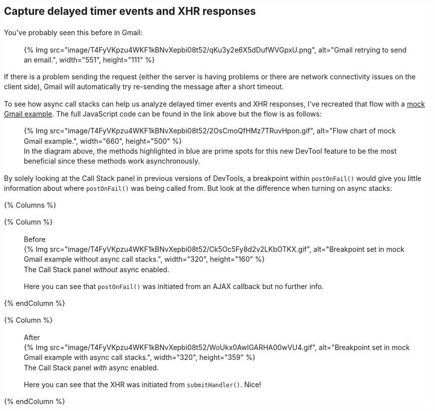 ## Capture delayed timer events and XHR responses

You've probably seen this before in Gmail:

<figure>
{% Img src="image/T4FyVKpzu4WKF1kBNvXepbi08t52/qKu3y2e6X5dDufWVGpxU.png", alt="Gmail retrying to send an email.", width="551", height="111" %}
</figure>

If there is a problem sending the request (either the server is having problems
or there are network connectivity issues on the client side), Gmail will
automatically try re-sending the message after a short timeout.

To see how async call stacks can help us analyze delayed timer events and XHR
responses, I've recreated that flow with a [mock Gmail example](https://www.html5rocks.com/xhr/demo.html). The full JavaScript code can
be found in the link above but the flow is as follows:</p>

<figure>
  {% Img src="image/T4FyVKpzu4WKF1kBNvXepbi08t52/2OsCmoQfHMz7TRuvHpon.gif", alt="Flow chart of mock Gmail example.", width="660", height="500" %}
  <figcaption>
    In the diagram above, the methods highlighted in blue are prime spots for this
    new DevTool feature to be the most beneficial since these methods work
    asynchronously.
  </figcaption>
</figure>

By solely looking at the Call Stack panel in previous versions of DevTools, a
breakpoint within `postOnFail()` would give you little information about where
`postOnFail()` was being called from. But look at the difference when turning on
async stacks:

{% Columns %}

{% Column %}

<figure>
    <figcaption>Before</figcaption>
    {% Img src="image/T4FyVKpzu4WKF1kBNvXepbi08t52/Ck5Oc5Fy8d2v2LKbOTKX.gif", alt="Breakpoint set in mock Gmail example without async call stacks.", width="320", height="160" %}
    <figcaption>
      The Call Stack panel <em>without</em> async enabled.
      <br />
      <p>Here you can see that <code>postOnFail()</code> was initiated from an AJAX callback but no further info.</p>
    </figcaption>
  </figure>
{% endColumn %}

{% Column %}

  <figure>
    <figcaption>After</figcaption>
    {% Img src="image/T4FyVKpzu4WKF1kBNvXepbi08t52/WoUkx0AwlGARHA00wVU4.gif", alt="Breakpoint set in mock Gmail example with async call stacks.", width="320", height="359" %}
    <figcaption>
      The Call Stack panel <em>with</em> async enabled.
      <br />
      <p>Here you can see that the XHR was initiated from <code>submitHandler()</code>. Nice!</p>
    </figcaption>
  </figure>
{% endColumn %}
